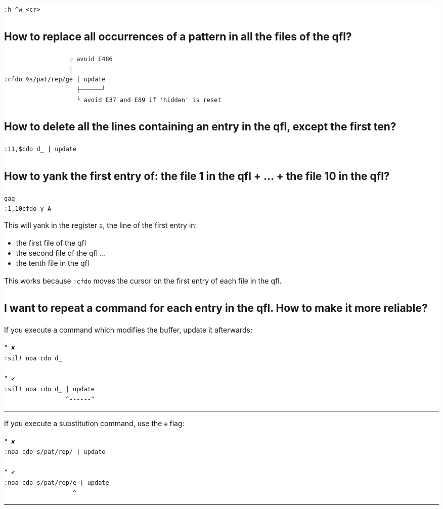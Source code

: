     :h ^w_<cr>

## How to replace all occurrences of a pattern in all the files of the qfl?

                      ┌ avoid E486
                      │
    :cfdo %s/pat/rep/ge | update
                        ├──────┘
                        └ avoid E37 and E89 if 'hidden' is reset

## How to delete all the lines containing an entry in the qfl, except the first ten?

    :11,$cdo d_ | update

## How to yank the first entry of:   the file 1 in the qfl + ... +  the file 10 in the qfl?

    qaq
    :1,10cfdo y A

This will yank in the register `a`, the line of the first entry in:

   - the first  file of the qfl
   - the second file of the qfl
   ...
   - the tenth  file in the qfl

This works because  `:cfdo` moves the cursor on  the first entry
of each file in the qfl.

## I want to repeat a command for each entry in the qfl.  How to make it more reliable?

If you execute a command which modifies the buffer, update it afterwards:

    " ✘
    :sil! noa cdo d_

    " ✔
    :sil! noa cdo d_ | update
                     ^------^

---

If you execute a substitution command, use the `e` flag:

    " ✘
    :noa cdo s/pat/rep/ | update

    " ✔
    :noa cdo s/pat/rep/e | update
                       ^

---